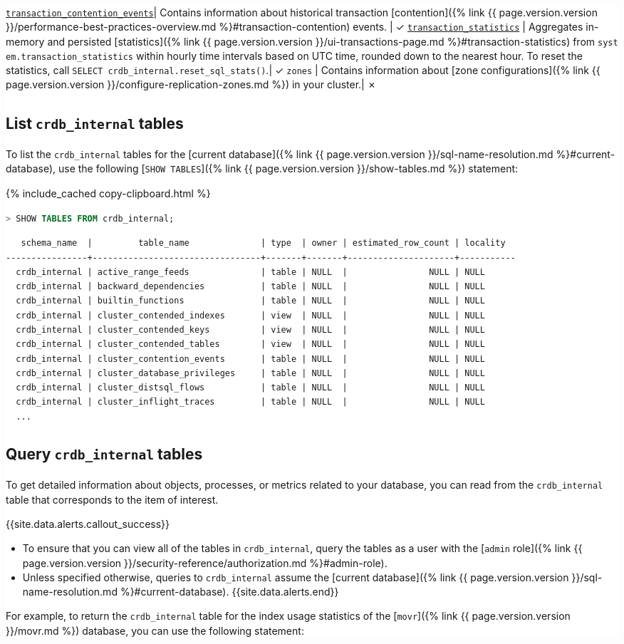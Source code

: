 [`transaction_contention_events`](#transaction_contention_events)| Contains information about historical transaction [contention]({% link {{ page.version.version }}/performance-best-practices-overview.md %}#transaction-contention) events. | ✓
[`transaction_statistics`](#transaction_statistics) | Aggregates in-memory and persisted [statistics]({% link {{ page.version.version }}/ui-transactions-page.md %}#transaction-statistics) from `system.transaction_statistics` within hourly time intervals based on UTC time, rounded down to the nearest hour. To reset the statistics, call `SELECT crdb_internal.reset_sql_stats()`.| ✓
`zones` | Contains information about [zone configurations]({% link {{ page.version.version }}/configure-replication-zones.md %}) in your cluster.| ✗

## List `crdb_internal` tables

To list the `crdb_internal` tables for the [current database]({% link {{ page.version.version }}/sql-name-resolution.md %}#current-database), use the following [`SHOW TABLES`]({% link {{ page.version.version }}/show-tables.md %}) statement:

{% include_cached copy-clipboard.html %}
~~~ sql
> SHOW TABLES FROM crdb_internal;
~~~

~~~
   schema_name  |         table_name              | type  | owner | estimated_row_count | locality
----------------+---------------------------------+-------+-------+---------------------+-----------
  crdb_internal | active_range_feeds              | table | NULL  |                NULL | NULL
  crdb_internal | backward_dependencies           | table | NULL  |                NULL | NULL
  crdb_internal | builtin_functions               | table | NULL  |                NULL | NULL
  crdb_internal | cluster_contended_indexes       | view  | NULL  |                NULL | NULL
  crdb_internal | cluster_contended_keys          | view  | NULL  |                NULL | NULL
  crdb_internal | cluster_contended_tables        | view  | NULL  |                NULL | NULL
  crdb_internal | cluster_contention_events       | table | NULL  |                NULL | NULL
  crdb_internal | cluster_database_privileges     | table | NULL  |                NULL | NULL
  crdb_internal | cluster_distsql_flows           | table | NULL  |                NULL | NULL
  crdb_internal | cluster_inflight_traces         | table | NULL  |                NULL | NULL
  ...
~~~

## Query `crdb_internal` tables

To get detailed information about objects, processes, or metrics related to your database, you can read from the `crdb_internal` table that corresponds to the item of interest.

{{site.data.alerts.callout_success}}
- To ensure that you can view all of the tables in `crdb_internal`, query the tables as a user with the [`admin` role]({% link {{ page.version.version }}/security-reference/authorization.md %}#admin-role).
- Unless specified otherwise, queries to `crdb_internal` assume the [current database]({% link {{ page.version.version }}/sql-name-resolution.md %}#current-database).
{{site.data.alerts.end}}

For example, to return the `crdb_internal` table for the index usage statistics of the [`movr`]({% link {{ page.version.version }}/movr.md %}) database, you can use the following statement:
